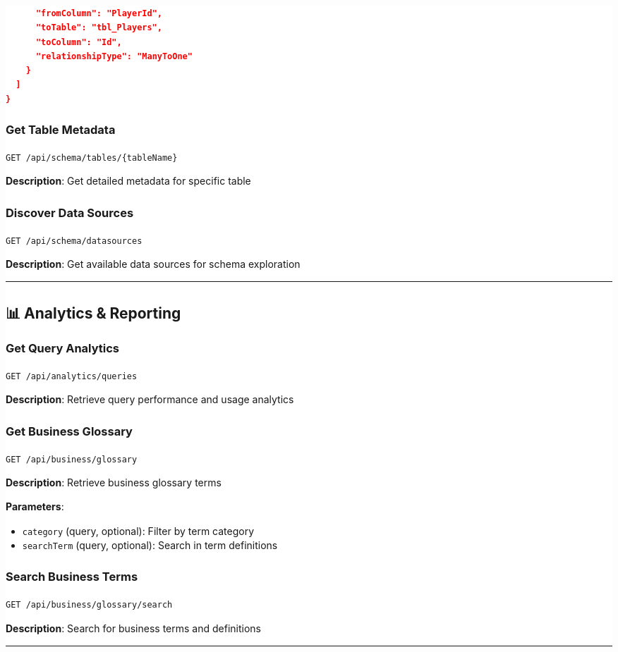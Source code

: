 ```json
      "fromColumn": "PlayerId",
      "toTable": "tbl_Players",
      "toColumn": "Id",
      "relationshipType": "ManyToOne"
    }
  ]
}
```

### Get Table Metadata

```http
GET /api/schema/tables/{tableName}
```

**Description**: Get detailed metadata for specific table

### Discover Data Sources

```http
GET /api/schema/datasources
```

**Description**: Get available data sources for schema exploration

---

## 📊 Analytics & Reporting

### Get Query Analytics

```http
GET /api/analytics/queries
```

**Description**: Retrieve query performance and usage analytics

### Get Business Glossary

```http
GET /api/business/glossary
```

**Description**: Retrieve business glossary terms

**Parameters**:
- `category` (query, optional): Filter by term category
- `searchTerm` (query, optional): Search in term definitions

### Search Business Terms

```http
GET /api/business/glossary/search
```

**Description**: Search for business terms and definitions

---